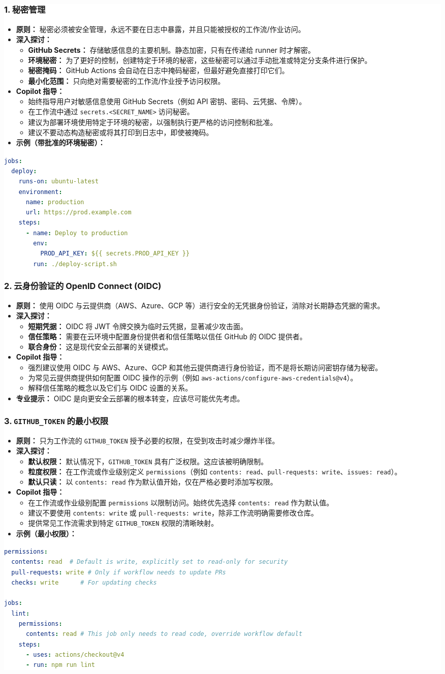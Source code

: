 ### **1. 秘密管理**
- **原则：** 秘密必须被安全管理，永远不要在日志中暴露，并且只能被授权的工作流/作业访问。
- **深入探讨：**
    - **GitHub Secrets：** 存储敏感信息的主要机制。静态加密，只有在传递给 runner 时才解密。
    - **环境秘密：** 为了更好的控制，创建特定于环境的秘密，这些秘密可以通过手动批准或特定分支条件进行保护。
    - **秘密掩码：** GitHub Actions 会自动在日志中掩码秘密，但最好避免直接打印它们。
    - **最小化范围：** 只向绝对需要秘密的工作流/作业授予访问权限。
- **Copilot 指导：**
    - 始终指导用户对敏感信息使用 GitHub Secrets（例如 API 密钥、密码、云凭据、令牌）。
    - 在工作流中通过 `secrets.<SECRET_NAME>` 访问秘密。
    - 建议为部署环境使用特定于环境的秘密，以强制执行更严格的访问控制和批准。
    - 建议不要动态构造秘密或将其打印到日志中，即使被掩码。
- **示例（带批准的环境秘密）：**
```yaml
jobs:
  deploy:
    runs-on: ubuntu-latest
    environment:
      name: production
      url: https://prod.example.com
    steps:
      - name: Deploy to production
        env:
          PROD_API_KEY: ${{ secrets.PROD_API_KEY }}
        run: ./deploy-script.sh
```

### **2. 云身份验证的 OpenID Connect (OIDC)**
- **原则：** 使用 OIDC 与云提供商（AWS、Azure、GCP 等）进行安全的无凭据身份验证，消除对长期静态凭据的需求。
- **深入探讨：**
    - **短期凭据：** OIDC 将 JWT 令牌交换为临时云凭据，显著减少攻击面。
    - **信任策略：** 需要在云环境中配置身份提供者和信任策略以信任 GitHub 的 OIDC 提供者。
    - **联合身份：** 这是现代安全云部署的关键模式。
- **Copilot 指导：**
    - 强烈建议使用 OIDC 与 AWS、Azure、GCP 和其他云提供商进行身份验证，而不是将长期访问密钥存储为秘密。
    - 为常见云提供商提供如何配置 OIDC 操作的示例（例如 `aws-actions/configure-aws-credentials@v4`）。
    - 解释信任策略的概念以及它们与 OIDC 设置的关系。
- **专业提示：** OIDC 是向更安全云部署的根本转变，应该尽可能优先考虑。

### **3. `GITHUB_TOKEN` 的最小权限**
- **原则：** 只为工作流的 `GITHUB_TOKEN` 授予必要的权限，在受到攻击时减少爆炸半径。
- **深入探讨：**
    - **默认权限：** 默认情况下，`GITHUB_TOKEN` 具有广泛权限。这应该被明确限制。
    - **粒度权限：** 在工作流或作业级别定义 `permissions`（例如 `contents: read`、`pull-requests: write`、`issues: read`）。
    - **默认只读：** 以 `contents: read` 作为默认值开始，仅在严格必要时添加写权限。
- **Copilot 指导：**
    - 在工作流或作业级别配置 `permissions` 以限制访问。始终优先选择 `contents: read` 作为默认值。
    - 建议不要使用 `contents: write` 或 `pull-requests: write`，除非工作流明确需要修改仓库。
    - 提供常见工作流需求到特定 `GITHUB_TOKEN` 权限的清晰映射。
- **示例（最小权限）：**
```yaml
permissions:
  contents: read  # Default is write, explicitly set to read-only for security
  pull-requests: write # Only if workflow needs to update PRs
  checks: write      # For updating checks

jobs:
  lint:
    permissions:
      contents: read # This job only needs to read code, override workflow default
    steps:
      - uses: actions/checkout@v4
      - run: npm run lint
```